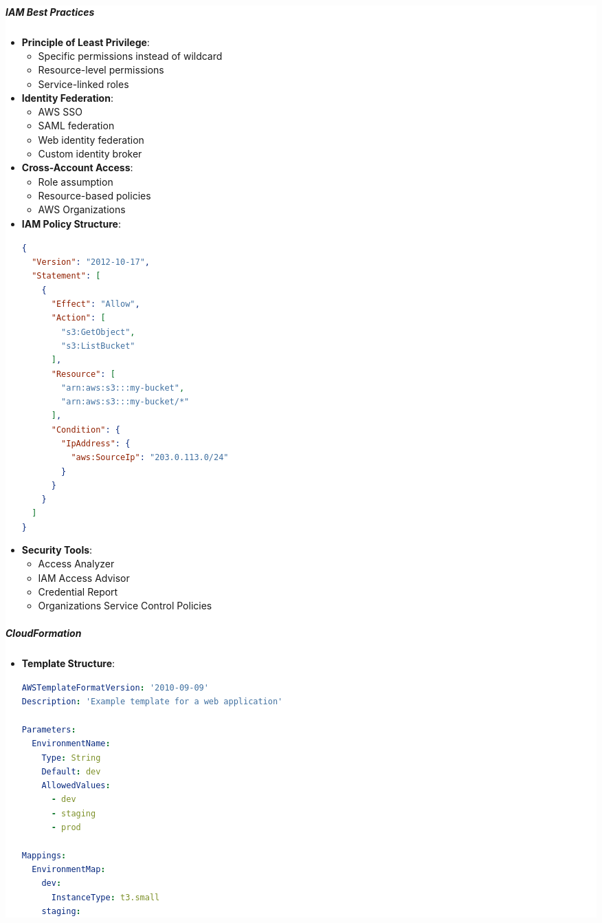 ##### IAM Best Practices
- **Principle of Least Privilege**:
  - Specific permissions instead of wildcard
  - Resource-level permissions
  - Service-linked roles
- **Identity Federation**:
  - AWS SSO
  - SAML federation
  - Web identity federation
  - Custom identity broker
- **Cross-Account Access**:
  - Role assumption
  - Resource-based policies
  - AWS Organizations
- **IAM Policy Structure**:
  ```json
  {
    "Version": "2012-10-17",
    "Statement": [
      {
        "Effect": "Allow",
        "Action": [
          "s3:GetObject",
          "s3:ListBucket"
        ],
        "Resource": [
          "arn:aws:s3:::my-bucket",
          "arn:aws:s3:::my-bucket/*"
        ],
        "Condition": {
          "IpAddress": {
            "aws:SourceIp": "203.0.113.0/24"
          }
        }
      }
    ]
  }
  ```
- **Security Tools**:
  - Access Analyzer
  - IAM Access Advisor
  - Credential Report
  - Organizations Service Control Policies

##### CloudFormation
- **Template Structure**:
  ```yaml
  AWSTemplateFormatVersion: '2010-09-09'
  Description: 'Example template for a web application'
  
  Parameters:
    EnvironmentName:
      Type: String
      Default: dev
      AllowedValues:
        - dev
        - staging
        - prod
  
  Mappings:
    EnvironmentMap:
      dev:
        InstanceType: t3.small
      staging:
  ```